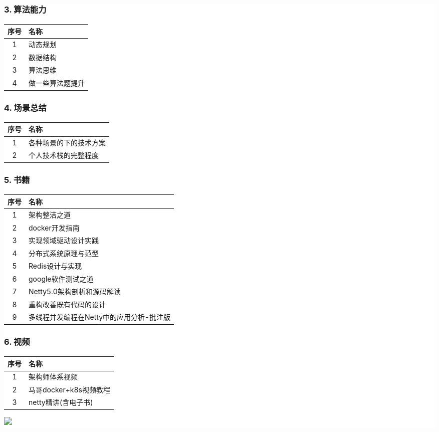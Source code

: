 ### 3. 算法能力

| 序号 | 名称 |
|:---:|:---|
| 1 | 动态规划 |
| 2 | 数据结构 |
| 3 | 算法思维 |
| 4 | 做一些算法题提升 |

### 4. 场景总结

| 序号 | 名称 |
|:---:|:---|
| 1 | 各种场景的下的技术方案 |
| 2 | 个人技术栈的完整程度 |

### 5. 书籍

| 序号 | 名称 |
|:---:|:---|
| 1 | 架构整洁之道 |
| 2 | docker开发指南 |
| 3 | 实现领域驱动设计实践 |
| 4 | 分布式系统原理与范型 |
| 5 | Redis设计与实现 |
| 6 | google软件测试之道 |
| 7 | Netty5.0架构剖析和源码解读 |
| 8 | 重构改善既有代码的设计 |
| 9 | 多线程并发编程在Netty中的应用分析-批注版 |

### 6. 视频

| 序号 | 名称 |
|:---:|:---|
| 1 | 架构师体系视频 |
| 2 | 马哥docker+k8s视频教程 |
| 3 | netty精讲(含电子书) |

![](https://user-gold-cdn.xitu.io/2020/3/31/1712ee80b654d335?w=927&h=533&f=png&s=152841)

